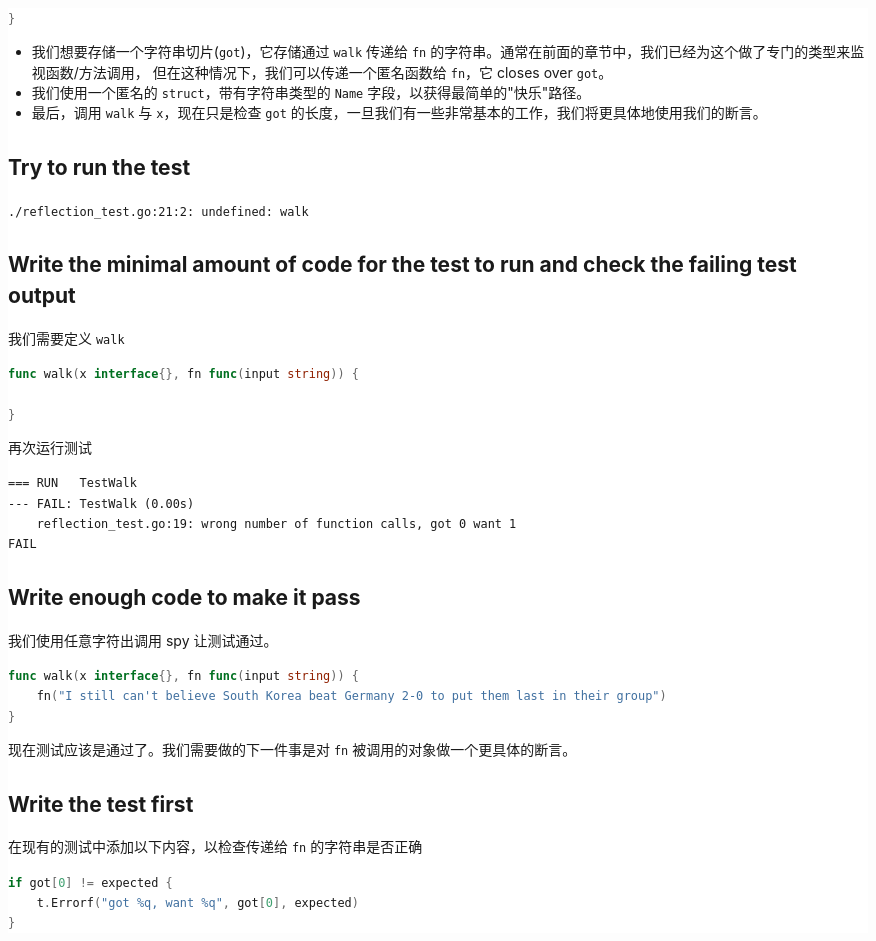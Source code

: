 ```go
}
```

- 我们想要存储一个字符串切片(`got`)，它存储通过 `walk` 传递给 `fn` 的字符串。通常在前面的章节中，我们已经为这个做了专门的类型来监视函数/方法调用，
但在这种情况下，我们可以传递一个匿名函数给 `fn`，它 closes over `got`。
- 我们使用一个匿名的 `struct`，带有字符串类型的 `Name` 字段，以获得最简单的"快乐"路径。
- 最后，调用 `walk` 与 `x`，现在只是检查 `got` 的长度，一旦我们有一些非常基本的工作，我们将更具体地使用我们的断言。
 
  

## Try to run the test

```
./reflection_test.go:21:2: undefined: walk
```

## Write the minimal amount of code for the test to run and check the failing test output

我们需要定义 `walk`

```go
func walk(x interface{}, fn func(input string)) {

}
```

再次运行测试

```
=== RUN   TestWalk
--- FAIL: TestWalk (0.00s)
    reflection_test.go:19: wrong number of function calls, got 0 want 1
FAIL
```

## Write enough code to make it pass

我们使用任意字符出调用 spy 让测试通过。

```go
func walk(x interface{}, fn func(input string)) {
    fn("I still can't believe South Korea beat Germany 2-0 to put them last in their group")
}
```

现在测试应该是通过了。我们需要做的下一件事是对 `fn` 被调用的对象做一个更具体的断言。

## Write the test first

在现有的测试中添加以下内容，以检查传递给 `fn` 的字符串是否正确

```go
if got[0] != expected {
    t.Errorf("got %q, want %q", got[0], expected)
}
```
